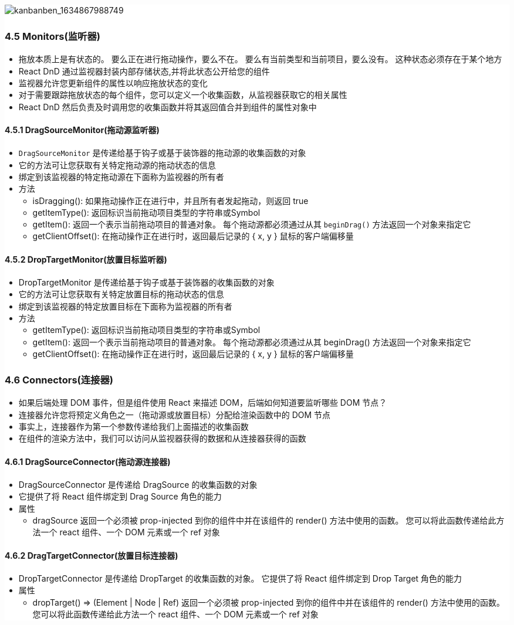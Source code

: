 ![kanbanben_1634867988749](https://upload-markdown-images.oss-cn-beijing.aliyuncs.com/kanbanben_1634867988749.png)

 ### 4.5 Monitors(监听器) 

* 拖放本质上是有状态的。 要么正在进行拖动操作，要么不在。 要么有当前类型和当前项目，要么没有。 这种状态必须存在于某个地方
* React DnD 通过监视器封装内部存储状态,并将此状态公开给您的组件
* 监视器允许您更新组件的属性以响应拖放状态的变化
* 对于需要跟踪拖放状态的每个组件，您可以定义一个收集函数，从监视器获取它的相关属性
* React DnD 然后负责及时调用您的收集函数并将其返回值合并到组件的属性对象中

 #### 4.5.1 DragSourceMonitor(拖动源监听器) 

* `DragSourceMonitor` 是传递给基于钩子或基于装饰器的拖动源的收集函数的对象
* 它的方法可让您获取有关特定拖动源的拖动状态的信息
* 绑定到该监视器的特定拖动源在下面称为监视器的所有者
* 方法
  * isDragging(): 如果拖动操作正在进行中，并且所有者发起拖动，则返回 true
  * getItemType(): 返回标识当前拖动项目类型的字符串或Symbol
  * getItem(): 返回一个表示当前拖动项目的普通对象。 每个拖动源都必须通过从其 `beginDrag()` 方法返回一个对象来指定它
  * getClientOffset(): 在拖动操作正在进行时，返回最后记录的 { x, y } 鼠标的客户端偏移量

 #### 4.5.2 DropTargetMonitor(放置目标监听器) 

* DropTargetMonitor 是传递给基于钩子或基于装饰器的收集函数的对象
* 它的方法可让您获取有关特定放置目标的拖动状态的信息
* 绑定到该监视器的特定放置目标在下面称为监视器的所有者
* 方法
  * getItemType(): 返回标识当前拖动项目类型的字符串或Symbol
  * getItem(): 返回一个表示当前拖动项目的普通对象。 每个拖动源都必须通过从其 beginDrag() 方法返回一个对象来指定它
  * getClientOffset(): 在拖动操作正在进行时，返回最后记录的 { x, y } 鼠标的客户端偏移量

 ### 4.6 Connectors(连接器) 

* 如果后端处理 DOM 事件，但是组件使用 React 来描述 DOM，后端如何知道要监听哪些 DOM 节点？
* 连接器允许您将预定义角色之一（拖动源或放置目标）分配给渲染函数中的 DOM 节点
* 事实上，连接器作为第一个参数传递给我们上面描述的收集函数
* 在组件的渲染方法中，我们可以访问从监视器获得的数据和从连接器获得的函数

 #### 4.6.1 DragSourceConnector(拖动源连接器) 

* DragSourceConnector 是传递给 DragSource 的收集函数的对象
* 它提供了将 React 组件绑定到 Drag Source 角色的能力
* 属性
  * dragSource 返回一个必须被 prop-injected 到你的组件中并在该组件的 render() 方法中使用的函数。 您可以将此函数传递给此方法一个 react 组件、一个 DOM 元素或一个 ref 对象

 #### 4.6.2 DragTargetConnector(放置目标连接器) 

* DropTargetConnector 是传递给 DropTarget 的收集函数的对象。 它提供了将 React 组件绑定到 Drop Target 角色的能力
* 属性
  * dropTarget() => (Element | Node | Ref) 返回一个必须被 prop-injected 到你的组件中并在该组件的 render() 方法中使用的函数。 您可以将此函数传递给此方法一个 react 组件、一个 DOM 元素或一个 ref 对象
